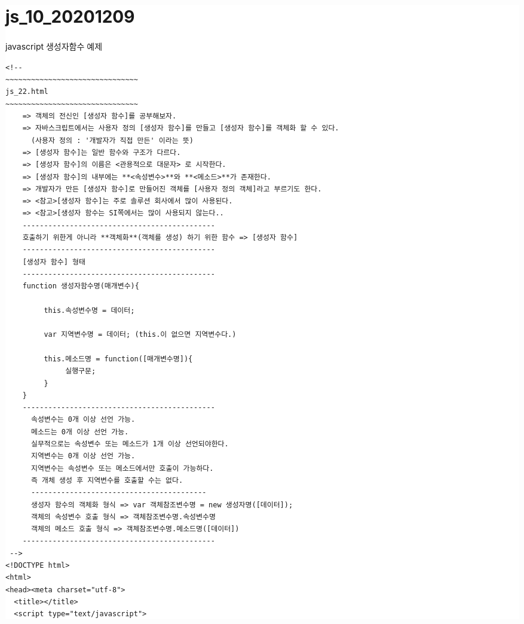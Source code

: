 # js_10_20201209
javascript 생성자함수 예제


    <!-- 
    ~~~~~~~~~~~~~~~~~~~~~~~~~~~~~~~
    js_22.html
    ~~~~~~~~~~~~~~~~~~~~~~~~~~~~~~~
        => 객체의 전신인 [생성자 함수]를 공부해보자.
        => 자바스크립트에서는 사용자 정의 [생성자 함수]를 만들고 [생성자 함수]를 객체화 할 수 있다.
          (사용자 정의 : '개발자가 직접 만든' 이라는 뜻)
        => [생성자 함수]는 일반 함수와 구조가 다르다.
        => [생성자 함수]의 이름은 <관용적으로 대문자> 로 시작한다.
        => [생성자 함수]의 내부에는 **<속성변수>**와 **<메소드>**가 존재한다.
        => 개발자가 만든 [생성자 함수]로 만들어진 객체를 [사용자 정의 객체]라고 부르기도 한다.
        => <참고>[생성자 함수]는 주로 솔루션 회사에서 많이 사용된다.
        => <참고>[생성자 함수는 SI쪽에서는 많이 사용되지 않는다..
        ---------------------------------------------
        호출하기 위한게 아니라 **객체화**(객체를 생성) 하기 위한 함수 => [생성자 함수]
        ---------------------------------------------
        [생성자 함수] 형태
        ---------------------------------------------
        function 생성자함수명(매개변수){

             this.속성변수명 = 데이터;

             var 지역변수명 = 데이터; (this.이 없으면 지역변수다.)

             this.메소드명 = function([매개변수명]){
                  실행구문;
             }
        }
        ---------------------------------------------
          속성변수는 0개 이상 선언 가능.
          메소드는 0개 이상 선언 가능.
          실무적으로는 속성변수 또는 메소드가 1개 이상 선언되야한다.
          지역변수는 0개 이상 선언 가능.
          지역변수는 속성변수 또는 메소드에서만 호출이 가능하다.
          즉 개체 생성 후 지역변수를 호출할 수는 없다.
          -----------------------------------------
          생성자 함수의 객체화 형식 => var 객체참조변수명 = new 생성자명([데이터]);
          객체의 속성변수 호출 형식 => 객체참조변수명.속성변수명
          객체의 메소드 호출 형식	=> 객체참조변수명.메소드명([데이터])
        ---------------------------------------------
     -->
    <!DOCTYPE html>
    <html>
    <head><meta charset="utf-8">
      <title></title>
      <script type="text/javascript">
